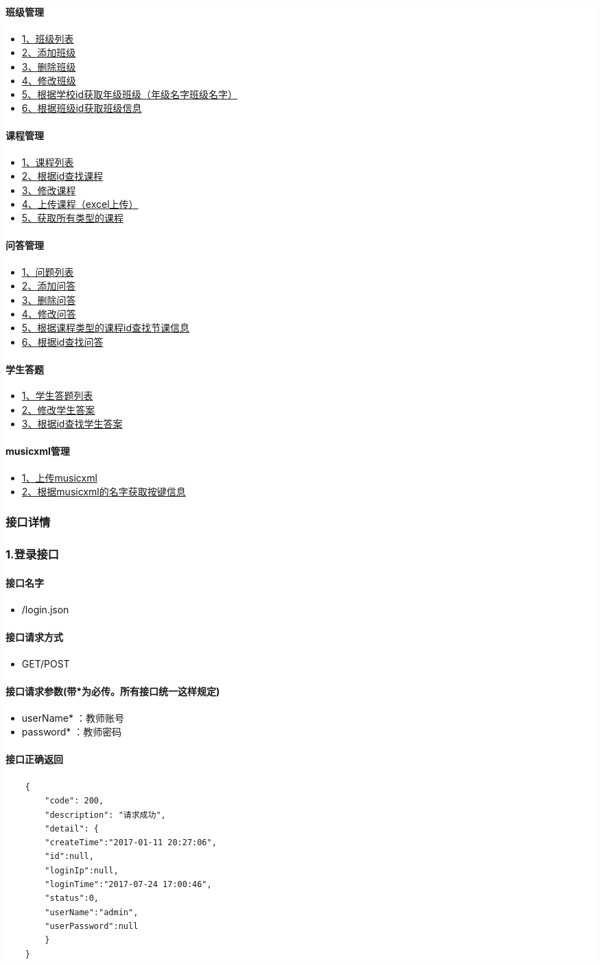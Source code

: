 #### 班级管理
* [1、班级列表](#6-1) 
* [2、添加班级](#6-2) 
* [3、删除班级](#6-3) 
* [4、修改班级](#6-4) 
* [5、根据学校id获取年级班级（年级名字班级名字）](#6-5) 
* [6、根据班级id获取班级信息](#6-6) 

#### 课程管理
* [1、课程列表](#7-1) 
* [2、根据id查找课程](#7-2) 
* [3、修改课程](#7-3) 
* [4、上传课程（excel上传）](#7-4) 
* [5、获取所有类型的课程](#7-5) 

#### 问答管理
* [1、问题列表](#8-1) 
* [2、添加问答](#8-2) 
* [3、删除问答](#8-3) 
* [4、修改问答](#8-4) 
* [5、根据课程类型的课程id查找节课信息](#8-5) 
* [6、根据id查找问答](#8-6)

#### 学生答题
* [1、学生答题列表](#9-1) 
* [2、修改学生答案](#9-2) 
* [3、根据id查找学生答案](#9-3) 

#### musicxml管理
* [1、上传musicxml](#10-1) 
* [2、根据musicxml的名字获取按键信息](#10-2) 


### 接口详情

<h3 id="1-1">1.登录接口</h3>

#### 接口名字
* /login.json

#### 接口请求方式
* GET/POST

#### 接口请求参数(带*为必传。所有接口统一这样规定)
* userName* ：教师账号
* password* ：教师密码

#### 接口正确返回
````
    {
        "code": 200,
        "description": "请求成功",
        "detail": {
        "createTime":"2017-01-11 20:27:06",
        "id":null,
        "loginIp":null,
        "loginTime":"2017-07-24 17:00:46",
        "status":0,
        "userName":"admin",
        "userPassword":null
        }
    }
````
